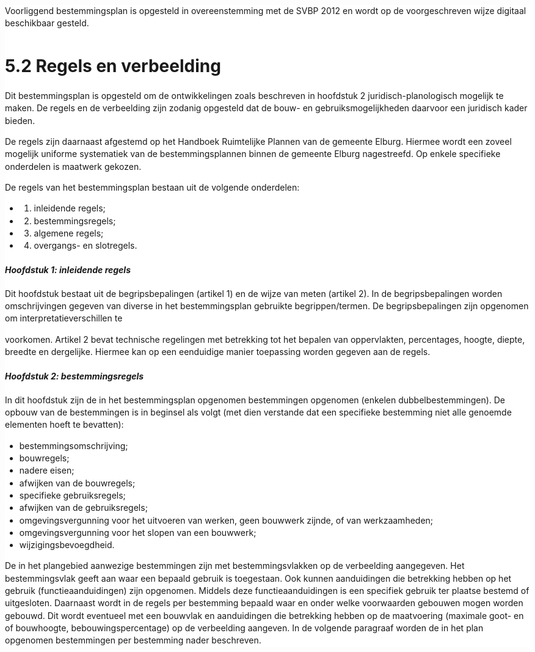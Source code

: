 Voorliggend bestemmingsplan is opgesteld in overeenstemming met de SVBP 2012 en wordt op de voorgeschreven wijze digitaal beschikbaar gesteld.

# **5.2 Regels en verbeelding**

Dit bestemmingsplan is opgesteld om de ontwikkelingen zoals beschreven in hoofdstuk 2 juridisch-planologisch mogelijk te maken. De regels en de verbeelding zijn zodanig opgesteld dat de bouw- en gebruiksmogelijkheden daarvoor een juridisch kader bieden.

De regels zijn daarnaast afgestemd op het Handboek Ruimtelijke Plannen van de gemeente Elburg. Hiermee wordt een zoveel mogelijk uniforme systematiek van de bestemmingsplannen binnen de gemeente Elburg nagestreefd. Op enkele specifieke onderdelen is maatwerk gekozen.

De regels van het bestemmingsplan bestaan uit de volgende onderdelen:

- 1. inleidende regels;
- 2. bestemmingsregels;
- 3. algemene regels;
- 4. overgangs- en slotregels.

#### *Hoofdstuk 1: inleidende regels*

Dit hoofdstuk bestaat uit de begripsbepalingen (artikel 1) en de wijze van meten (artikel 2). In de begripsbepalingen worden omschrijvingen gegeven van diverse in het bestemmingsplan gebruikte begrippen/termen. De begripsbepalingen zijn opgenomen om interpretatieverschillen te

voorkomen. Artikel 2 bevat technische regelingen met betrekking tot het bepalen van oppervlakten, percentages, hoogte, diepte, breedte en dergelijke. Hiermee kan op een eenduidige manier toepassing worden gegeven aan de regels.

#### *Hoofdstuk 2: bestemmingsregels*

In dit hoofdstuk zijn de in het bestemmingsplan opgenomen bestemmingen opgenomen (enkelen dubbelbestemmingen). De opbouw van de bestemmingen is in beginsel als volgt (met dien verstande dat een specifieke bestemming niet alle genoemde elementen hoeft te bevatten):

- bestemmingsomschrijving;
- bouwregels;
- nadere eisen;
- afwijken van de bouwregels;
- specifieke gebruiksregels;
- afwijken van de gebruiksregels;
- omgevingsvergunning voor het uitvoeren van werken, geen bouwwerk zijnde, of van werkzaamheden;
- omgevingsvergunning voor het slopen van een bouwwerk;
- wijzigingsbevoegdheid.

De in het plangebied aanwezige bestemmingen zijn met bestemmingsvlakken op de verbeelding aangegeven. Het bestemmingsvlak geeft aan waar een bepaald gebruik is toegestaan. Ook kunnen aanduidingen die betrekking hebben op het gebruik (functieaanduidingen) zijn opgenomen. Middels deze functieaanduidingen is een specifiek gebruik ter plaatse bestemd of uitgesloten. Daarnaast wordt in de regels per bestemming bepaald waar en onder welke voorwaarden gebouwen mogen worden gebouwd. Dit wordt eventueel met een bouwvlak en aanduidingen die betrekking hebben op de maatvoering (maximale goot- en of bouwhoogte, bebouwingspercentage) op de verbeelding aangeven. In de volgende paragraaf worden de in het plan opgenomen bestemmingen per bestemming nader beschreven.
